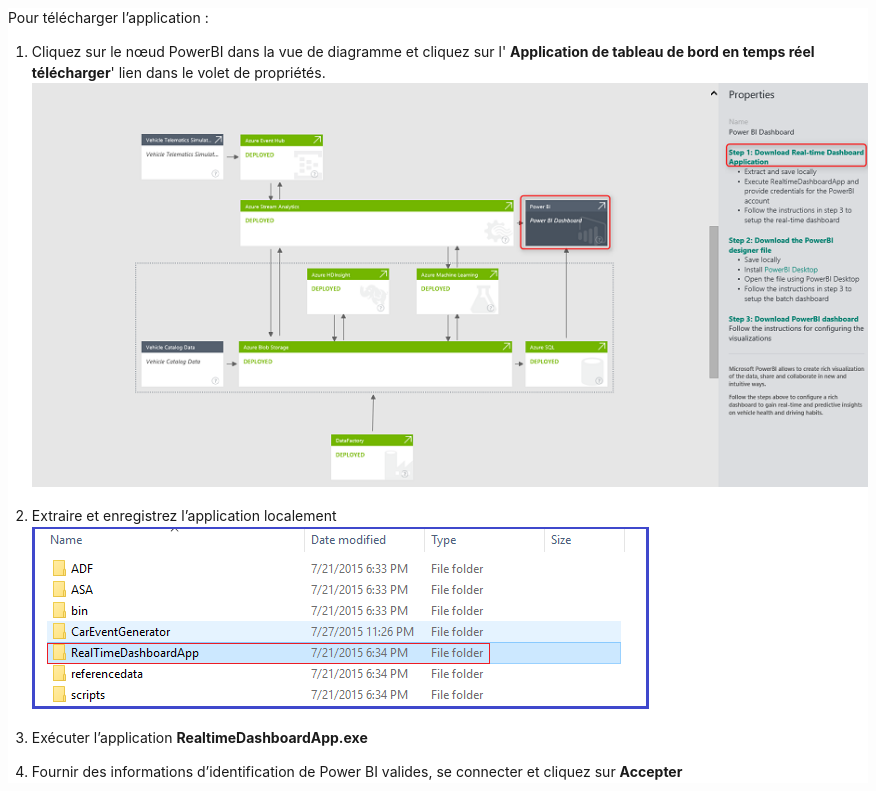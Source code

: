 Pour télécharger l’application :

1.  Cliquez sur le nœud PowerBI dans la vue de diagramme et cliquez sur l' **Application de tableau de bord en temps réel télécharger**' lien dans le volet de propriétés.![](./media/cortana-analytics-playbook-vehicle-telemetry-powerbi-dashboard/vehicle-telemetry-dashboard-new1.png)
2.  Extraire et enregistrez l’application localement![](./media/cortana-analytics-playbook-vehicle-telemetry-powerbi-dashboard/4-real-time-dashboard-application.png)

3.  Exécuter l’application **RealtimeDashboardApp.exe**
4.  Fournir des informations d’identification de Power BI valides, se connecter et cliquez sur **Accepter**
    